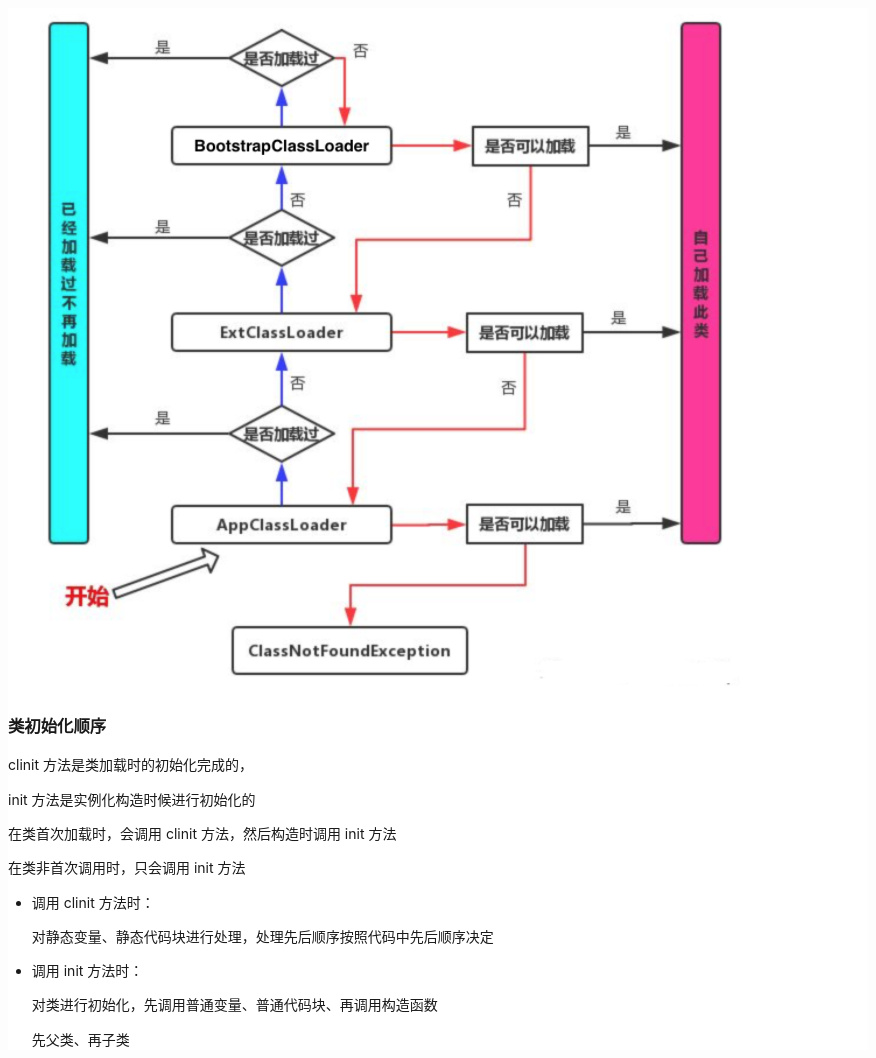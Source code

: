 ![1609855026358](.\image\1609855026358.png)

### 类初始化顺序

clinit 方法是类加载时的初始化完成的，

init 方法是实例化构造时候进行初始化的

在类首次加载时，会调用 clinit 方法，然后构造时调用 init 方法

在类非首次调用时，只会调用 init 方法

- 调用 clinit 方法时：

  对静态变量、静态代码块进行处理，处理先后顺序按照代码中先后顺序决定

- 调用 init 方法时：

  对类进行初始化，先调用普通变量、普通代码块、再调用构造函数

  先父类、再子类
